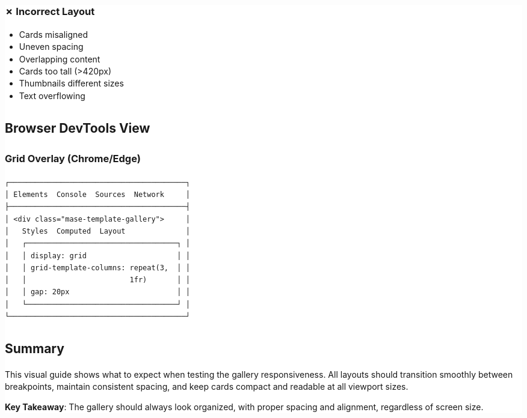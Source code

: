 ### ✗ Incorrect Layout
- Cards misaligned
- Uneven spacing
- Overlapping content
- Cards too tall (>420px)
- Thumbnails different sizes
- Text overflowing

## Browser DevTools View

### Grid Overlay (Chrome/Edge)
```
┌─────────────────────────────────────────┐
│ Elements  Console  Sources  Network     │
├─────────────────────────────────────────┤
│ <div class="mase-template-gallery">     │
│   Styles  Computed  Layout              │
│   ┌───────────────────────────────────┐ │
│   │ display: grid                     │ │
│   │ grid-template-columns: repeat(3,  │ │
│   │                        1fr)       │ │
│   │ gap: 20px                         │ │
│   └───────────────────────────────────┘ │
└─────────────────────────────────────────┘
```

## Summary

This visual guide shows what to expect when testing the gallery responsiveness. All layouts should transition smoothly between breakpoints, maintain consistent spacing, and keep cards compact and readable at all viewport sizes.

**Key Takeaway**: The gallery should always look organized, with proper spacing and alignment, regardless of screen size.
